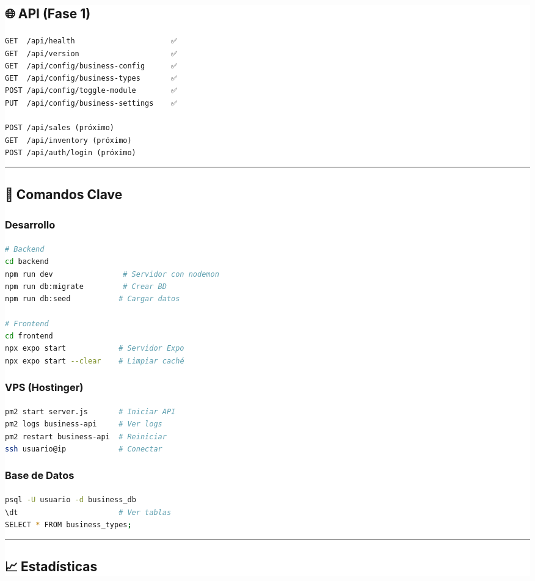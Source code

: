 
## 🌐 API (Fase 1)

```
GET  /api/health                      ✅
GET  /api/version                     ✅
GET  /api/config/business-config      ✅
GET  /api/config/business-types       ✅
POST /api/config/toggle-module        ✅
PUT  /api/config/business-settings    ✅

POST /api/sales (próximo)
GET  /api/inventory (próximo)
POST /api/auth/login (próximo)
```

---

## 🔧 Comandos Clave

### Desarrollo
```bash
# Backend
cd backend
npm run dev                # Servidor con nodemon
npm run db:migrate         # Crear BD
npm run db:seed           # Cargar datos

# Frontend
cd frontend
npx expo start            # Servidor Expo
npx expo start --clear    # Limpiar caché
```

### VPS (Hostinger)
```bash
pm2 start server.js       # Iniciar API
pm2 logs business-api     # Ver logs
pm2 restart business-api  # Reiniciar
ssh usuario@ip            # Conectar
```

### Base de Datos
```bash
psql -U usuario -d business_db
\dt                       # Ver tablas
SELECT * FROM business_types;
```

---

## 📈 Estadísticas
